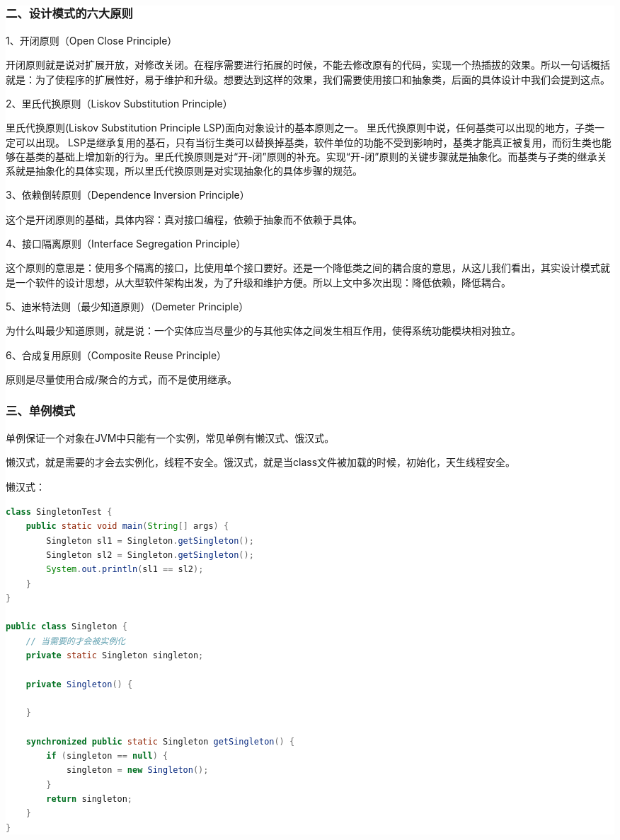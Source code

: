 ### 二、设计模式的六大原则

1、开闭原则（Open Close Principle）

开闭原则就是说对扩展开放，对修改关闭。在程序需要进行拓展的时候，不能去修改原有的代码，实现一个热插拔的效果。所以一句话概括就是：为了使程序的扩展性好，易于维护和升级。想要达到这样的效果，我们需要使用接口和抽象类，后面的具体设计中我们会提到这点。

2、里氏代换原则（Liskov Substitution Principle）

里氏代换原则(Liskov Substitution Principle LSP)面向对象设计的基本原则之一。 里氏代换原则中说，任何基类可以出现的地方，子类一定可以出现。 LSP是继承复用的基石，只有当衍生类可以替换掉基类，软件单位的功能不受到影响时，基类才能真正被复用，而衍生类也能够在基类的基础上增加新的行为。里氏代换原则是对“开-闭”原则的补充。实现“开-闭”原则的关键步骤就是抽象化。而基类与子类的继承关系就是抽象化的具体实现，所以里氏代换原则是对实现抽象化的具体步骤的规范。

3、依赖倒转原则（Dependence Inversion Principle）

这个是开闭原则的基础，具体内容：真对接口编程，依赖于抽象而不依赖于具体。

4、接口隔离原则（Interface Segregation Principle）

这个原则的意思是：使用多个隔离的接口，比使用单个接口要好。还是一个降低类之间的耦合度的意思，从这儿我们看出，其实设计模式就是一个软件的设计思想，从大型软件架构出发，为了升级和维护方便。所以上文中多次出现：降低依赖，降低耦合。

5、迪米特法则（最少知道原则）（Demeter Principle）

为什么叫最少知道原则，就是说：一个实体应当尽量少的与其他实体之间发生相互作用，使得系统功能模块相对独立。

6、合成复用原则（Composite Reuse Principle）

原则是尽量使用合成/聚合的方式，而不是使用继承。

### 三、单例模式

单例保证一个对象在JVM中只能有一个实例，常见单例有懒汉式、饿汉式。

懒汉式，就是需要的才会去实例化，线程不安全。饿汉式，就是当class文件被加载的时候，初始化，天生线程安全。

懒汉式：

~~~java
class SingletonTest {
	public static void main(String[] args) {
		Singleton sl1 = Singleton.getSingleton();
		Singleton sl2 = Singleton.getSingleton();
		System.out.println(sl1 == sl2);
	}
}

public class Singleton {
	// 当需要的才会被实例化
	private static Singleton singleton;

	private Singleton() {

	}

	synchronized public static Singleton getSingleton() {
		if (singleton == null) {
			singleton = new Singleton();
		}
		return singleton;
	}
}
~~~

